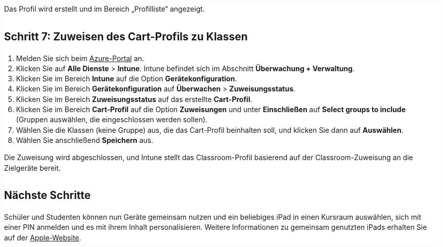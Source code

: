 
Das Profil wird erstellt und im Bereich „Profilliste“ angezeigt.

## <a name="step-7---assign-the-cart-profile-to-classes"></a>Schritt 7: Zuweisen des Cart-Profils zu Klassen

1. Melden Sie sich beim [Azure-Portal](https://portal.azure.com) an.
2. Klicken Sie auf **Alle Dienste** > **Intune**. Intune befindet sich im Abschnitt **Überwachung + Verwaltung**.
3. Klicken Sie im Bereich **Intune** auf die Option **Gerätekonfiguration**.
4. Klicken Sie im Bereich **Gerätekonfiguration** auf **Überwachen** > **Zuweisungsstatus**.
5. Klicken Sie im Bereich **Zuweisungsstatus** auf das erstellte **Cart-Profil**.
6. Klicken Sie im Bereich **Cart-Profil** auf die Option **Zuweisungen** und unter **Einschließen** auf **Select groups to include** (Gruppen auswählen, die eingeschlossen werden sollen).
7. Wählen Sie die Klassen (keine Gruppe) aus, die das Cart-Profil beinhalten soll, und klicken Sie dann auf **Auswählen**. 
8. Wählen Sie anschließend **Speichern** aus.

Die Zuweisung wird abgeschlossen, und Intune stellt das Classroom-Profil basierend auf der Classroom-Zuweisung an die Zielgeräte bereit.

## <a name="next-steps"></a>Nächste Schritte

Schüler und Studenten können nun Geräte gemeinsam nutzen und ein beliebiges iPad in einen Kursraum auswählen, sich mit einer PIN anmelden und es mit ihrem Inhalt personalisieren. Weitere Informationen zu gemeinsam genutzten iPads erhalten Sie auf der [Apple-Website](https://www.apple.com/education/it/).
